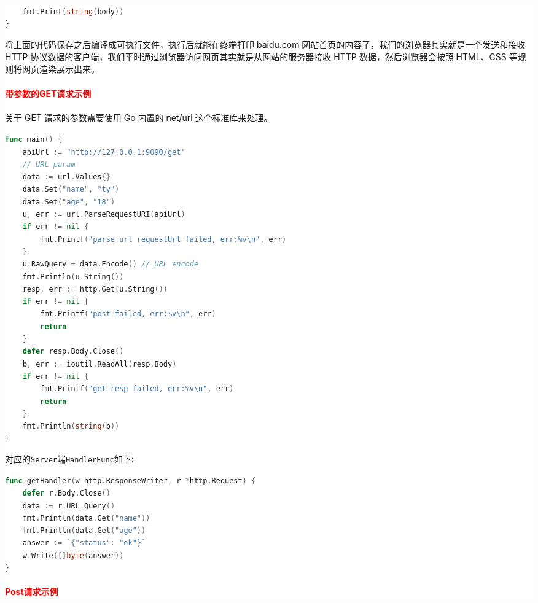 ```go
	fmt.Print(string(body))
}
```

将上面的代码保存之后编译成可执行文件，执行后就能在终端打印 baidu.com 网站首页的内容了，我们的浏览器其实就是一个发送和接收 HTTP 协议数据的客户端，我们平时通过浏览器访问网页其实就是从网站的服务器接收 HTTP 数据，然后浏览器会按照 HTML、CSS 等规则将网页渲染展示出来。

#### <font color=red>带参数的GET请求示例</font>

关于 GET 请求的参数需要使用 Go 内置的 net/url 这个标准库来处理。

```go
func main() {
	apiUrl := "http://127.0.0.1:9090/get"
	// URL param
	data := url.Values{}
	data.Set("name", "ty")
	data.Set("age", "18")
	u, err := url.ParseRequestURI(apiUrl)
	if err != nil {
		fmt.Printf("parse url requestUrl failed, err:%v\n", err)
	}
	u.RawQuery = data.Encode() // URL encode
	fmt.Println(u.String())
	resp, err := http.Get(u.String())
	if err != nil {
		fmt.Printf("post failed, err:%v\n", err)
		return
	}
	defer resp.Body.Close()
	b, err := ioutil.ReadAll(resp.Body)
	if err != nil {
		fmt.Printf("get resp failed, err:%v\n", err)
		return
	}
	fmt.Println(string(b))
}
```

对应的`Server`端`HandlerFunc`如下:

```go
func getHandler(w http.ResponseWriter, r *http.Request) {
	defer r.Body.Close()
	data := r.URL.Query()
	fmt.Println(data.Get("name"))
	fmt.Println(data.Get("age"))
	answer := `{"status": "ok"}`
	w.Write([]byte(answer))
}
```

#### <font color=red>Post请求示例</font>
